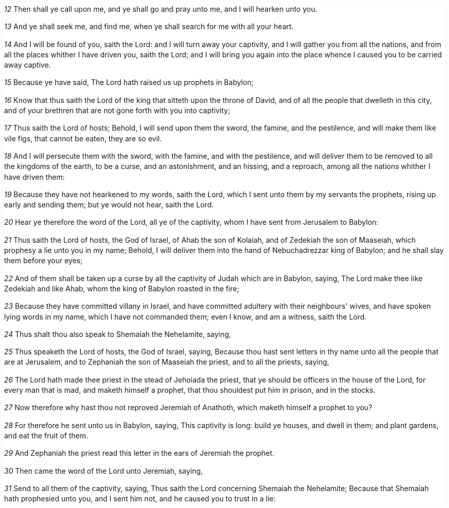 *12* Then shall ye call upon me, and ye shall go and pray unto me, and I will hearken unto you.

*13* And ye shall seek me, and find me, when ye shall search for me with all your heart.

*14* And I will be found of you, saith the Lord: and I will turn away your captivity, and I will gather you from all the nations, and from all the places whither I have driven you, saith the Lord; and I will bring you again into the place whence I caused you to be carried away captive.

*15* Because ye have said, The Lord hath raised us up prophets in Babylon;

*16* Know that thus saith the Lord of the king that sitteth upon the throne of David, and of all the people that dwelleth in this city, and of your brethren that are not gone forth with you into captivity;

*17* Thus saith the Lord of hosts; Behold, I will send upon them the sword, the famine, and the pestilence, and will make them like vile figs, that cannot be eaten, they are so evil.

*18* And I will persecute them with the sword, with the famine, and with the pestilence, and will deliver them to be removed to all the kingdoms of the earth, to be a curse, and an astonishment, and an hissing, and a reproach, among all the nations whither I have driven them:

*19* Because they have not hearkened to my words, saith the Lord, which I sent unto them by my servants the prophets, rising up early and sending them; but ye would not hear, saith the Lord.

*20* Hear ye therefore the word of the Lord, all ye of the captivity, whom I have sent from Jerusalem to Babylon:

*21* Thus saith the Lord of hosts, the God of Israel, of Ahab the son of Kolaiah, and of Zedekiah the son of Maaseiah, which prophesy a lie unto you in my name; Behold, I will deliver them into the hand of Nebuchadrezzar king of Babylon; and he shall slay them before your eyes;

*22* And of them shall be taken up a curse by all the captivity of Judah which are in Babylon, saying, The Lord make thee like Zedekiah and like Ahab, whom the king of Babylon roasted in the fire;

*23* Because they have committed villany in Israel, and have committed adultery with their neighbours' wives, and have spoken lying words in my name, which I have not commanded them; even I know, and am a witness, saith the Lord.

*24* Thus shalt thou also speak to Shemaiah the Nehelamite, saying,

*25* Thus speaketh the Lord of hosts, the God of Israel, saying, Because thou hast sent letters in thy name unto all the people that are at Jerusalem, and to Zephaniah the son of Maaseiah the priest, and to all the priests, saying,

*26* The Lord hath made thee priest in the stead of Jehoiada the priest, that ye should be officers in the house of the Lord, for every man that is mad, and maketh himself a prophet, that thou shouldest put him in prison, and in the stocks.

*27* Now therefore why hast thou not reproved Jeremiah of Anathoth, which maketh himself a prophet to you?

*28* For therefore he sent unto us in Babylon, saying, This captivity is long: build ye houses, and dwell in them; and plant gardens, and eat the fruit of them.

*29* And Zephaniah the priest read this letter in the ears of Jeremiah the prophet.

*30* Then came the word of the Lord unto Jeremiah, saying,

*31* Send to all them of the captivity, saying, Thus saith the Lord concerning Shemaiah the Nehelamite; Because that Shemaiah hath prophesied unto you, and I sent him not, and he caused you to trust in a lie:
